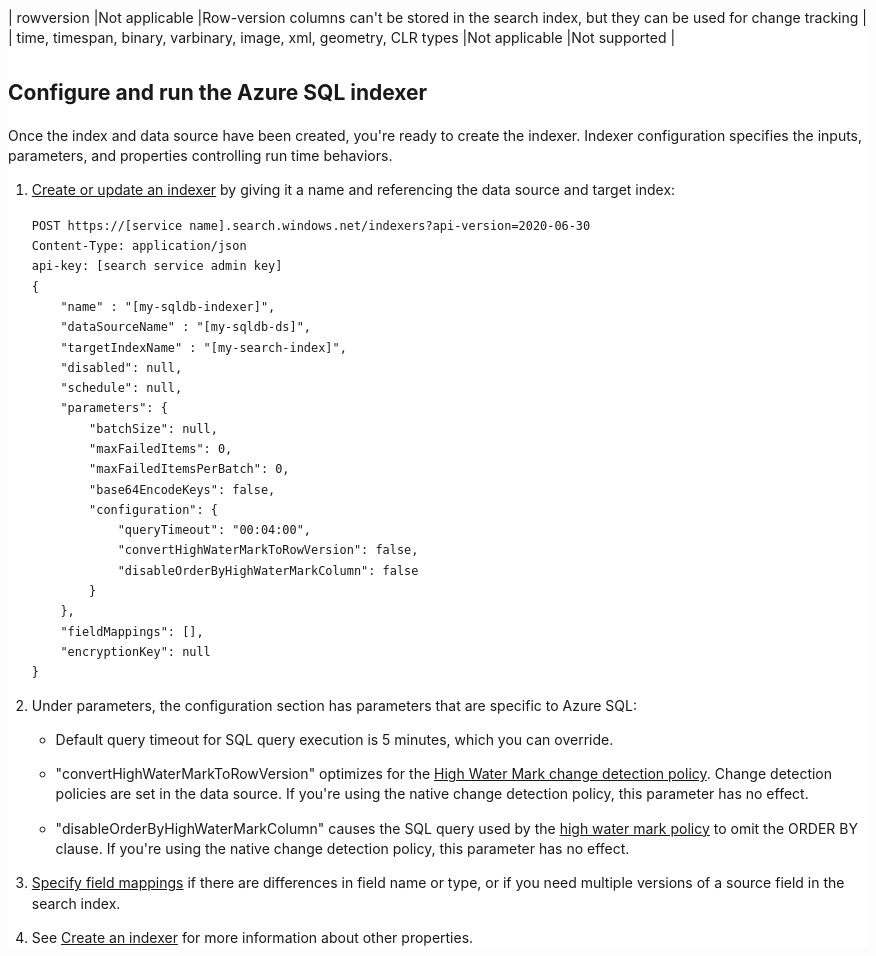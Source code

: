 | rowversion |Not applicable |Row-version columns can't be stored in the search index, but they can be used for change tracking |
| time, timespan, binary, varbinary, image, xml, geometry, CLR types |Not applicable |Not supported |

## Configure and run the Azure SQL indexer

Once the index and data source have been created, you're ready to create the indexer. Indexer configuration specifies the inputs, parameters, and properties controlling run time behaviors.

1. [Create or update an indexer](/rest/api/searchservice/create-indexer) by giving it a name and referencing the data source and target index:

    ```http
    POST https://[service name].search.windows.net/indexers?api-version=2020-06-30
    Content-Type: application/json
    api-key: [search service admin key]
    {
        "name" : "[my-sqldb-indexer]",
        "dataSourceName" : "[my-sqldb-ds]",
        "targetIndexName" : "[my-search-index]",
        "disabled": null,
        "schedule": null,
        "parameters": {
            "batchSize": null,
            "maxFailedItems": 0,
            "maxFailedItemsPerBatch": 0,
            "base64EncodeKeys": false,
            "configuration": {
                "queryTimeout": "00:04:00",
                "convertHighWaterMarkToRowVersion": false,
                "disableOrderByHighWaterMarkColumn": false
            }
        },
        "fieldMappings": [],
        "encryptionKey": null
    }
    ```

1. Under parameters, the configuration section has parameters that are specific to Azure SQL:

   + Default query timeout for SQL query execution is 5 minutes, which you can override.

   + "convertHighWaterMarkToRowVersion" optimizes for the [High Water Mark change detection policy](#HighWaterMarkPolicy). Change detection policies are set in the data source. If you're using the native change detection policy, this parameter has no effect.

   + "disableOrderByHighWaterMarkColumn" causes the SQL query used by the [high water mark policy](#HighWaterMarkPolicy) to omit the ORDER BY clause. If you're using the native change detection policy, this parameter has no effect.

1. [Specify field mappings](search-indexer-field-mappings.md) if there are differences in field name or type, or if you need multiple versions of a source field in the search index.

1. See [Create an indexer](search-howto-create-indexers.md) for more information about other properties.
